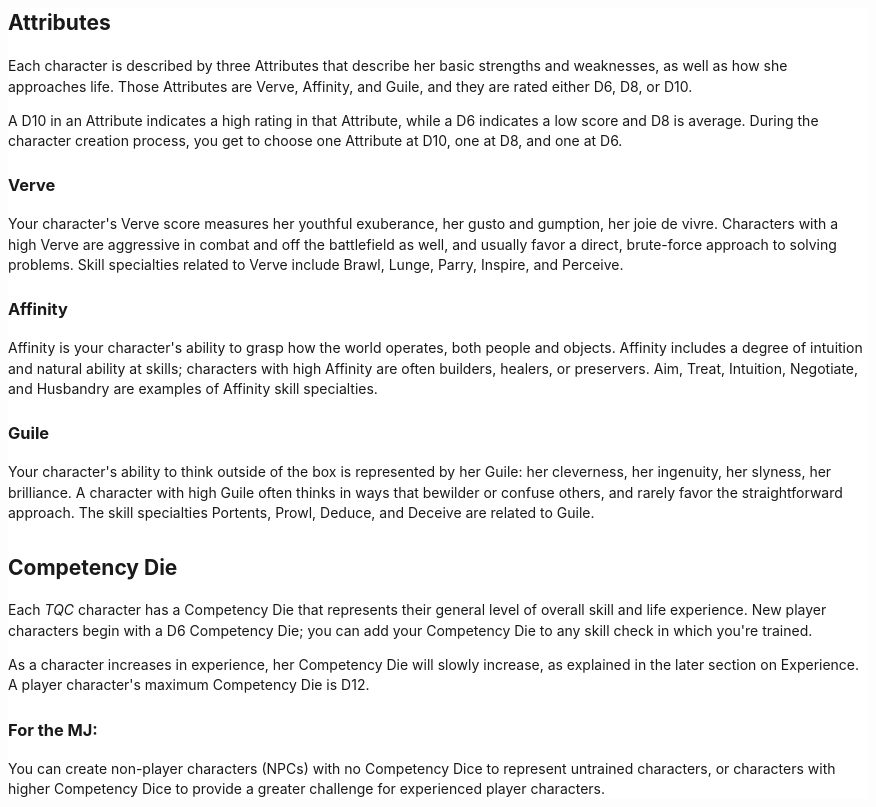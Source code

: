 ## Attributes

Each character is described by three Attributes that describe her basic
strengths and weaknesses, as well as how she approaches life. Those
Attributes are Verve, Affinity, and Guile, and they are rated either D6,
D8, or D10.

A D10 in an Attribute indicates a high rating in that Attribute, while a
D6 indicates a low score and D8 is average. During the character
creation process, you get to choose one Attribute at D10, one at D8, and
one at D6.

### Verve

Your character's Verve score measures her youthful exuberance, her gusto
and gumption, her joie de vivre. Characters with a high Verve are
aggressive in combat and off the battlefield as well, and usually favor
a direct, brute-force approach to solving problems. Skill specialties
related to Verve include Brawl, Lunge, Parry, Inspire, and Perceive.

### Affinity

Affinity is your character's ability to grasp how the world operates,
both people and objects. Affinity includes a degree of intuition and
natural ability at skills; characters with high Affinity are often
builders, healers, or preservers. Aim, Treat, Intuition, Negotiate, and
Husbandry are examples of Affinity skill specialties.

### Guile

Your character's ability to think outside of the box is represented by
her Guile: her cleverness, her ingenuity, her slyness, her brilliance. A
character with high Guile often thinks in ways that bewilder or confuse
others, and rarely favor the straightforward approach. The skill
specialties Portents, Prowl, Deduce, and Deceive are related to Guile.

## Competency Die

Each *TQC* character has a Competency Die that represents their general
level of overall skill and life experience. New player characters begin
with a D6 Competency Die; you can add your Competency Die to any skill
check in which you're trained.

As a character increases in experience, her Competency Die will slowly
increase, as explained in the later section on Experience. A player
character's maximum Competency Die is D12.

### For the MJ: 

You can create non-player characters (NPCs) with no Competency Dice to
represent untrained characters, or characters with higher Competency
Dice to provide a greater challenge for experienced player characters. 
